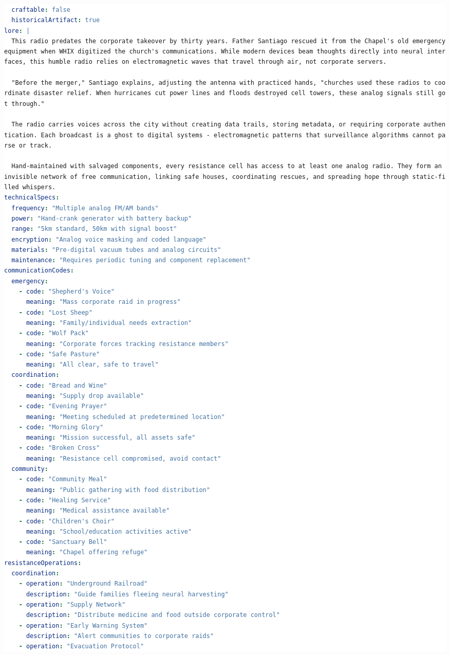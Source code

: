 ```yaml
  craftable: false
  historicalArtifact: true
lore: |
  This radio predates the corporate takeover by thirty years. Father Santiago rescued it from the Chapel's old emergency equipment when WHIX digitized the church's communications. While modern devices beam thoughts directly into neural interfaces, this humble radio relies on electromagnetic waves that travel through air, not corporate servers.
  
  "Before the merger," Santiago explains, adjusting the antenna with practiced hands, "churches used these radios to coordinate disaster relief. When hurricanes cut power lines and floods destroyed cell towers, these analog signals still got through."
  
  The radio carries voices across the city without creating data trails, storing metadata, or requiring corporate authentication. Each broadcast is a ghost to digital systems - electromagnetic patterns that surveillance algorithms cannot parse or track.
  
  Hand-maintained with salvaged components, every resistance cell has access to at least one analog radio. They form an invisible network of free communication, linking safe houses, coordinating rescues, and spreading hope through static-filled whispers.
technicalSpecs:
  frequency: "Multiple analog FM/AM bands"
  power: "Hand-crank generator with battery backup"
  range: "5km standard, 50km with signal boost"
  encryption: "Analog voice masking and coded language"
  materials: "Pre-digital vacuum tubes and analog circuits"
  maintenance: "Requires periodic tuning and component replacement"
communicationCodes:
  emergency:
    - code: "Shepherd's Voice"
      meaning: "Mass corporate raid in progress"
    - code: "Lost Sheep"
      meaning: "Family/individual needs extraction"
    - code: "Wolf Pack"
      meaning: "Corporate forces tracking resistance members"
    - code: "Safe Pasture"
      meaning: "All clear, safe to travel"
  coordination:
    - code: "Bread and Wine"
      meaning: "Supply drop available"
    - code: "Evening Prayer"
      meaning: "Meeting scheduled at predetermined location"
    - code: "Morning Glory"
      meaning: "Mission successful, all assets safe"
    - code: "Broken Cross"
      meaning: "Resistance cell compromised, avoid contact"
  community:
    - code: "Community Meal"
      meaning: "Public gathering with food distribution"
    - code: "Healing Service"
      meaning: "Medical assistance available"
    - code: "Children's Choir"
      meaning: "School/education activities active"
    - code: "Sanctuary Bell"
      meaning: "Chapel offering refuge"
resistanceOperations:
  coordination:
    - operation: "Underground Railroad"
      description: "Guide families fleeing neural harvesting"
    - operation: "Supply Network"
      description: "Distribute medicine and food outside corporate control"
    - operation: "Early Warning System"
      description: "Alert communities to corporate raids"
    - operation: "Evacuation Protocol"
```